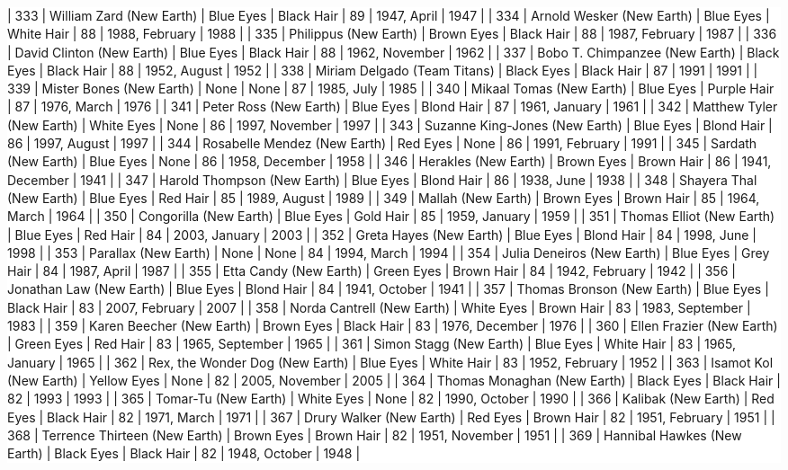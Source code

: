 | 333 | William Zard (New Earth) | Blue Eyes | Black Hair | 89 | 1947, April | 1947 |
| 334 | Arnold Wesker (New Earth) | Blue Eyes | White Hair | 88 | 1988, February | 1988 |
| 335 | Philippus (New Earth) | Brown Eyes | Black Hair | 88 | 1987, February | 1987 |
| 336 | David Clinton (New Earth) | Blue Eyes | Black Hair | 88 | 1962, November | 1962 |
| 337 | Bobo T. Chimpanzee (New Earth) | Black Eyes | Black Hair | 88 | 1952, August | 1952 |
| 338 | Miriam Delgado (Team Titans) | Black Eyes | Black Hair | 87 | 1991 | 1991 |
| 339 | Mister Bones (New Earth) | None | None | 87 | 1985, July | 1985 |
| 340 | Mikaal Tomas (New Earth) | Blue Eyes | Purple Hair | 87 | 1976, March | 1976 |
| 341 | Peter Ross (New Earth) | Blue Eyes | Blond Hair | 87 | 1961, January | 1961 |
| 342 | Matthew Tyler (New Earth) | White Eyes | None | 86 | 1997, November | 1997 |
| 343 | Suzanne King-Jones (New Earth) | Blue Eyes | Blond Hair | 86 | 1997, August | 1997 |
| 344 | Rosabelle Mendez (New Earth) | Red Eyes | None | 86 | 1991, February | 1991 |
| 345 | Sardath (New Earth) | Blue Eyes | None | 86 | 1958, December | 1958 |
| 346 | Herakles (New Earth) | Brown Eyes | Brown Hair | 86 | 1941, December | 1941 |
| 347 | Harold Thompson (New Earth) | Blue Eyes | Blond Hair | 86 | 1938, June | 1938 |
| 348 | Shayera Thal (New Earth) | Blue Eyes | Red Hair | 85 | 1989, August | 1989 |
| 349 | Mallah (New Earth) | Brown Eyes | Brown Hair | 85 | 1964, March | 1964 |
| 350 | Congorilla (New Earth) | Blue Eyes | Gold Hair | 85 | 1959, January | 1959 |
| 351 | Thomas Elliot (New Earth) | Blue Eyes | Red Hair | 84 | 2003, January | 2003 |
| 352 | Greta Hayes (New Earth) | Blue Eyes | Blond Hair | 84 | 1998, June | 1998 |
| 353 | Parallax (New Earth) | None | None | 84 | 1994, March | 1994 |
| 354 | Julia Deneiros (New Earth) | Blue Eyes | Grey Hair | 84 | 1987, April | 1987 |
| 355 | Etta Candy (New Earth) | Green Eyes | Brown Hair | 84 | 1942, February | 1942 |
| 356 | Jonathan Law (New Earth) | Blue Eyes | Blond Hair | 84 | 1941, October | 1941 |
| 357 | Thomas Bronson (New Earth) | Blue Eyes | Black Hair | 83 | 2007, February | 2007 |
| 358 | Norda Cantrell (New Earth) | White Eyes | Brown Hair | 83 | 1983, September | 1983 |
| 359 | Karen Beecher (New Earth) | Brown Eyes | Black Hair | 83 | 1976, December | 1976 |
| 360 | Ellen Frazier (New Earth) | Green Eyes | Red Hair | 83 | 1965, September | 1965 |
| 361 | Simon Stagg (New Earth) | Blue Eyes | White Hair | 83 | 1965, January | 1965 |
| 362 | Rex, the Wonder Dog (New Earth) | Blue Eyes | White Hair | 83 | 1952, February | 1952 |
| 363 | Isamot Kol (New Earth) | Yellow Eyes | None | 82 | 2005, November | 2005 |
| 364 | Thomas Monaghan (New Earth) | Black Eyes | Black Hair | 82 | 1993 | 1993 |
| 365 | Tomar-Tu (New Earth) | White Eyes | None | 82 | 1990, October | 1990 |
| 366 | Kalibak (New Earth) | Red Eyes | Black Hair | 82 | 1971, March | 1971 |
| 367 | Drury Walker (New Earth) | Red Eyes | Brown Hair | 82 | 1951, February | 1951 |
| 368 | Terrence Thirteen (New Earth) | Brown Eyes | Brown Hair | 82 | 1951, November | 1951 |
| 369 | Hannibal Hawkes (New Earth) | Black Eyes | Black Hair | 82 | 1948, October | 1948 |
